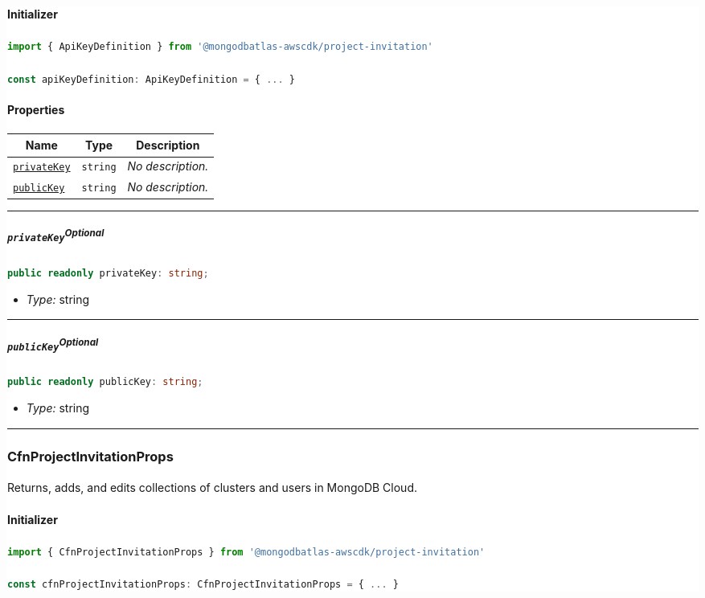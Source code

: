 #### Initializer <a name="Initializer" id="@mongodbatlas-awscdk/project-invitation.ApiKeyDefinition.Initializer"></a>

```typescript
import { ApiKeyDefinition } from '@mongodbatlas-awscdk/project-invitation'

const apiKeyDefinition: ApiKeyDefinition = { ... }
```

#### Properties <a name="Properties" id="Properties"></a>

| **Name** | **Type** | **Description** |
| --- | --- | --- |
| <code><a href="#@mongodbatlas-awscdk/project-invitation.ApiKeyDefinition.property.privateKey">privateKey</a></code> | <code>string</code> | *No description.* |
| <code><a href="#@mongodbatlas-awscdk/project-invitation.ApiKeyDefinition.property.publicKey">publicKey</a></code> | <code>string</code> | *No description.* |

---

##### `privateKey`<sup>Optional</sup> <a name="privateKey" id="@mongodbatlas-awscdk/project-invitation.ApiKeyDefinition.property.privateKey"></a>

```typescript
public readonly privateKey: string;
```

- *Type:* string

---

##### `publicKey`<sup>Optional</sup> <a name="publicKey" id="@mongodbatlas-awscdk/project-invitation.ApiKeyDefinition.property.publicKey"></a>

```typescript
public readonly publicKey: string;
```

- *Type:* string

---

### CfnProjectInvitationProps <a name="CfnProjectInvitationProps" id="@mongodbatlas-awscdk/project-invitation.CfnProjectInvitationProps"></a>

Returns, adds, and edits collections of clusters and users in MongoDB Cloud.

#### Initializer <a name="Initializer" id="@mongodbatlas-awscdk/project-invitation.CfnProjectInvitationProps.Initializer"></a>

```typescript
import { CfnProjectInvitationProps } from '@mongodbatlas-awscdk/project-invitation'

const cfnProjectInvitationProps: CfnProjectInvitationProps = { ... }
```
